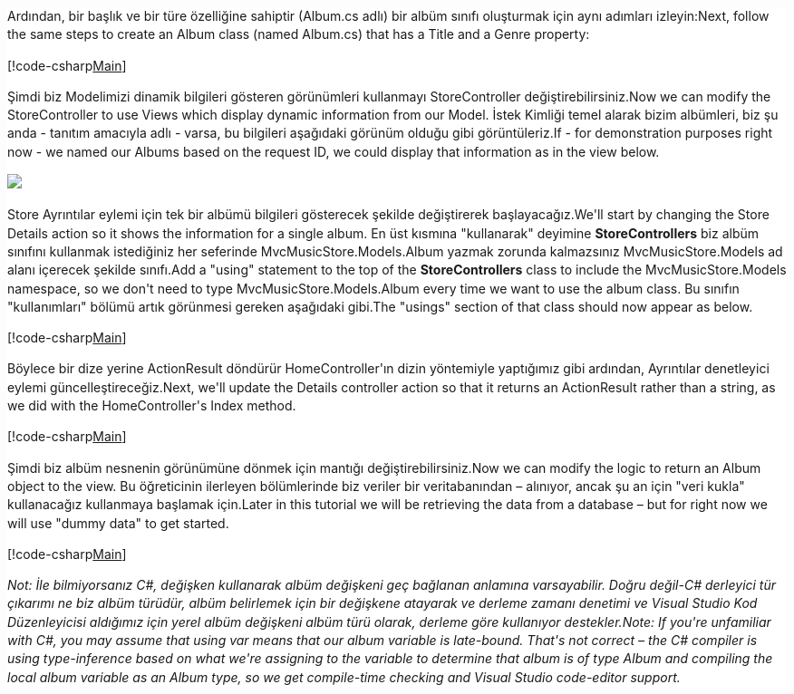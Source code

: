 <span data-ttu-id="a4ee8-169">Ardından, bir başlık ve bir türe özelliğine sahiptir (Album.cs adlı) bir albüm sınıfı oluşturmak için aynı adımları izleyin:</span><span class="sxs-lookup"><span data-stu-id="a4ee8-169">Next, follow the same steps to create an Album class (named Album.cs) that has a Title and a Genre property:</span></span>

[!code-csharp[Main](mvc-music-store-part-3/samples/sample8.cs)]

<span data-ttu-id="a4ee8-170">Şimdi biz Modelimizi dinamik bilgileri gösteren görünümleri kullanmayı StoreController değiştirebilirsiniz.</span><span class="sxs-lookup"><span data-stu-id="a4ee8-170">Now we can modify the StoreController to use Views which display dynamic information from our Model.</span></span> <span data-ttu-id="a4ee8-171">İstek Kimliği temel alarak bizim albümleri, biz şu anda - tanıtım amacıyla adlı - varsa, bu bilgileri aşağıdaki görünüm olduğu gibi görüntüleriz.</span><span class="sxs-lookup"><span data-stu-id="a4ee8-171">If - for demonstration purposes right now - we named our Albums based on the request ID, we could display that information as in the view below.</span></span>

![](mvc-music-store-part-3/_static/image10.png)

<span data-ttu-id="a4ee8-172">Store Ayrıntılar eylemi için tek bir albümü bilgileri gösterecek şekilde değiştirerek başlayacağız.</span><span class="sxs-lookup"><span data-stu-id="a4ee8-172">We'll start by changing the Store Details action so it shows the information for a single album.</span></span> <span data-ttu-id="a4ee8-173">En üst kısmına "kullanarak" deyimine **StoreControllers** biz albüm sınıfını kullanmak istediğiniz her seferinde MvcMusicStore.Models.Album yazmak zorunda kalmazsınız MvcMusicStore.Models ad alanı içerecek şekilde sınıfı.</span><span class="sxs-lookup"><span data-stu-id="a4ee8-173">Add a "using" statement to the top of the **StoreControllers** class to include the MvcMusicStore.Models namespace, so we don't need to type MvcMusicStore.Models.Album every time we want to use the album class.</span></span> <span data-ttu-id="a4ee8-174">Bu sınıfın "kullanımları" bölümü artık görünmesi gereken aşağıdaki gibi.</span><span class="sxs-lookup"><span data-stu-id="a4ee8-174">The "usings" section of that class should now appear as below.</span></span>

[!code-csharp[Main](mvc-music-store-part-3/samples/sample9.cs)]

<span data-ttu-id="a4ee8-175">Böylece bir dize yerine ActionResult döndürür HomeController'ın dizin yöntemiyle yaptığımız gibi ardından, Ayrıntılar denetleyici eylemi güncelleştireceğiz.</span><span class="sxs-lookup"><span data-stu-id="a4ee8-175">Next, we'll update the Details controller action so that it returns an ActionResult rather than a string, as we did with the HomeController's Index method.</span></span>

[!code-csharp[Main](mvc-music-store-part-3/samples/sample10.cs)]

<span data-ttu-id="a4ee8-176">Şimdi biz albüm nesnenin görünümüne dönmek için mantığı değiştirebilirsiniz.</span><span class="sxs-lookup"><span data-stu-id="a4ee8-176">Now we can modify the logic to return an Album object to the view.</span></span> <span data-ttu-id="a4ee8-177">Bu öğreticinin ilerleyen bölümlerinde biz veriler bir veritabanından – alınıyor, ancak şu an için "veri kukla" kullanacağız kullanmaya başlamak için.</span><span class="sxs-lookup"><span data-stu-id="a4ee8-177">Later in this tutorial we will be retrieving the data from a database – but for right now we will use "dummy data" to get started.</span></span>

[!code-csharp[Main](mvc-music-store-part-3/samples/sample11.cs)]

<span data-ttu-id="a4ee8-178">*Not: İle bilmiyorsanız C#, değişken kullanarak albüm değişkeni geç bağlanan anlamına varsayabilir. Doğru değil-C# derleyici tür çıkarımı ne biz albüm türüdür, albüm belirlemek için bir değişkene atayarak ve derleme zamanı denetimi ve Visual Studio Kod Düzenleyicisi aldığımız için yerel albüm değişkeni albüm türü olarak, derleme göre kullanıyor destekler.*</span><span class="sxs-lookup"><span data-stu-id="a4ee8-178">*Note: If you're unfamiliar with C#, you may assume that using var means that our album variable is late-bound. That's not correct – the C# compiler is using type-inference based on what we're assigning to the variable to determine that album is of type Album and compiling the local album variable as an Album type, so we get compile-time checking and Visual Studio code-editor support.*</span></span>
